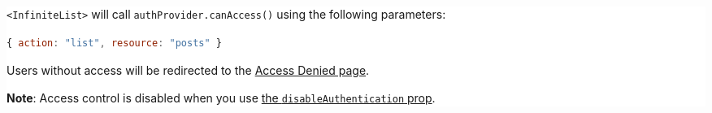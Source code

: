 `<InfiniteList>` will call `authProvider.canAccess()` using the following parameters:

```js
{ action: "list", resource: "posts" }
```

Users without access will be redirected to the [Access Denied page](./Admin.md#accessdenied).

**Note**: Access control is disabled when you use [the `disableAuthentication` prop](./List.md#disableauthentication).
